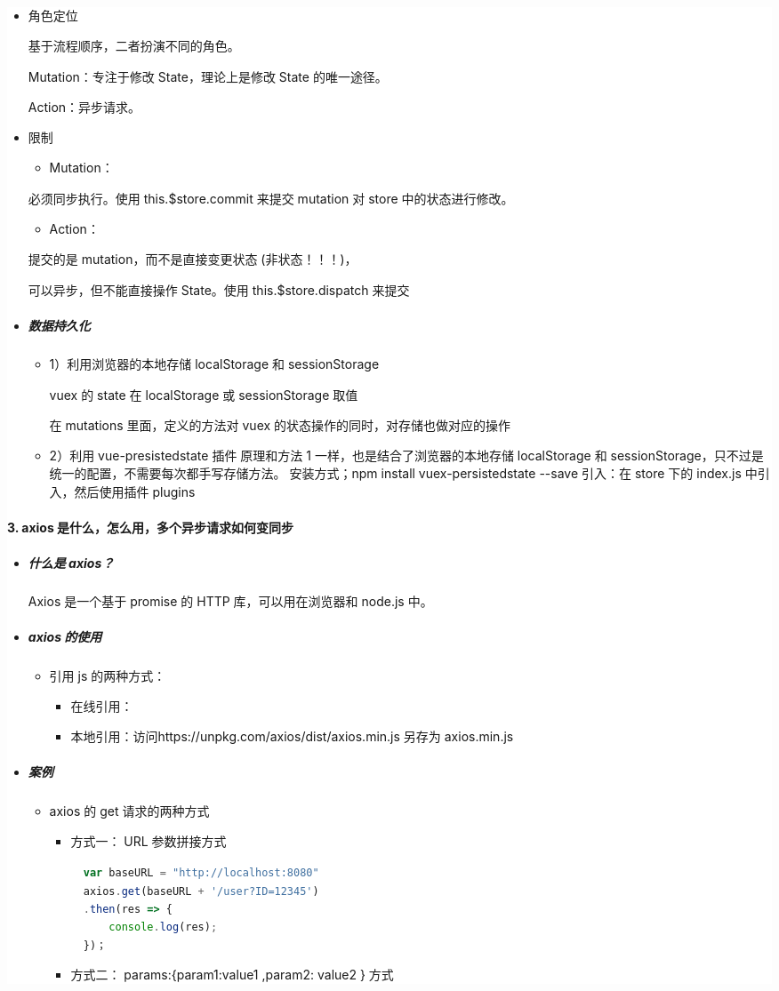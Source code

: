   - 角色定位

    基于流程顺序，二者扮演不同的角色。

    Mutation：专注于修改 State，理论上是修改 State 的唯一途径。

    Action：异步请求。

  - 限制

    - Mutation：

    必须同步执行。使用 this.$store.commit 来提交 mutation 对 store 中的状态进行修改。

    - Action：

    提交的是 mutation，而不是直接变更状态 (非状态！！！)，

    可以异步，但不能直接操作 State。使用 this.$store.dispatch 来提交

- ##### 数据持久化

  - 1）利用浏览器的本地存储 localStorage 和 sessionStorage

    vuex 的 state 在 localStorage 或 sessionStorage 取值

    在 mutations 里面，定义的方法对 vuex 的状态操作的同时，对存储也做对应的操作

  - 2）利用 vue-presistedstate 插件
    原理和方法 1 一样，也是结合了浏览器的本地存储 localStorage 和 sessionStorage，只不过是统一的配置，不需要每次都手写存储方法。
    安装方式；npm install vuex-persistedstate --save
    引入：在 store 下的 index.js 中引入，然后使用插件 plugins

#### 3. axios 是什么，怎么用，多个异步请求如何变同步

- ##### 什么是 axios？

  Axios 是一个基于 promise 的 HTTP 库，可以用在浏览器和 node.js 中。

- ##### axios 的使用

  - 引用 js 的两种方式：

    - 在线引用：<script src="https://unpkg.com/axios/dist/axios.min.js"></script>

    - 本地引用：访问https://unpkg.com/axios/dist/axios.min.js 另存为 axios.min.js

- ##### 案例

  - axios 的 get 请求的两种方式

    - 方式一： URL 参数拼接方式

      ```js
        var baseURL = "http://localhost:8080"
        axios.get(baseURL + '/user?ID=12345')
        .then(res => {
            console.log(res);
        })；
      ```

    - 方式二： params:{param1:value1 ,param2: value2 } 方式
